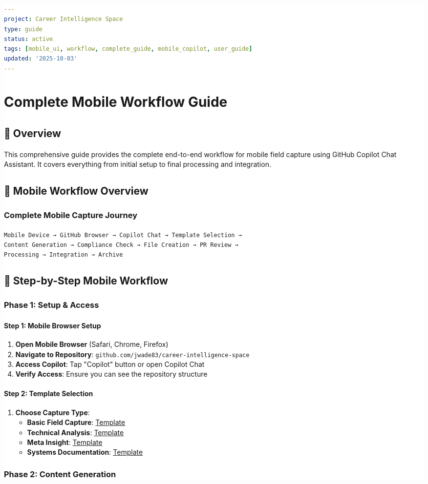 ```yaml
---
project: Career Intelligence Space
type: guide
status: active
tags: [mobile_ui, workflow, complete_guide, mobile_copilot, user_guide]
updated: '2025-10-03'
---
```


# Complete Mobile Workflow Guide

## 🎯 Overview

This comprehensive guide provides the complete end-to-end workflow for mobile field capture using GitHub Copilot Chat Assistant. It covers everything from initial setup to final processing and integration.

## 📱 Mobile Workflow Overview

### **Complete Mobile Capture Journey**
```
Mobile Device → GitHub Browser → Copilot Chat → Template Selection → 
Content Generation → Compliance Check → File Creation → PR Review → 
Processing → Integration → Archive
```

## 🚀 Step-by-Step Mobile Workflow

### **Phase 1: Setup & Access**

#### **Step 1: Mobile Browser Setup**
1. **Open Mobile Browser** (Safari, Chrome, Firefox)
2. **Navigate to Repository**: `github.com/jwade83/career-intelligence-space`
3. **Access Copilot**: Tap "Copilot" button or open Copilot Chat
4. **Verify Access**: Ensure you can see the repository structure

#### **Step 2: Template Selection**
1. **Choose Capture Type**:
   - **Basic Field Capture**: [Template](./00_SANDBOX/templates/mobile_copilot/TEMPLATE_basic_field_capture.md)
   - **Technical Analysis**: [Template](./00_SANDBOX/templates/mobile_copilot/TEMPLATE_technical_analysis.md)
   - **Meta Insight**: [Template](./00_SANDBOX/templates/mobile_copilot/TEMPLATE_meta_insight.md)
   - **Systems Documentation**: [Template](./00_SANDBOX/templates/mobile_copilot/TEMPLATE_systems_doc.md)

### **Phase 2: Content Generation**
